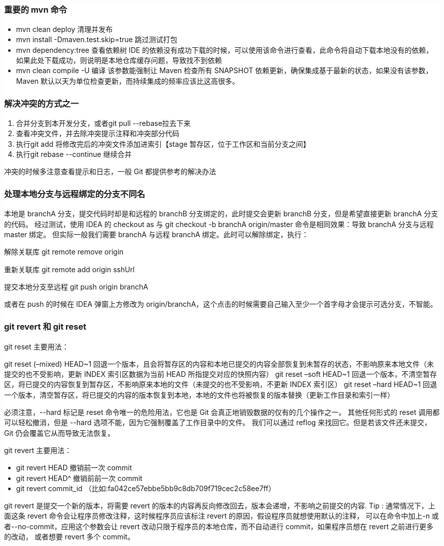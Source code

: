 ### 重要的 mvn 命令

- mvn clean deploy 清理并发布
- mvn install -Dmaven.test.skip=true 跳过测试打包
- mvn dependency:tree 查看依赖树 IDE 的依赖没有成功下载的时候，可以使用该命令进行查看，此命令将自动下载本地没有的依赖，
  如果此处下载成功，则说明是本地仓库缓存问题，导致找不到依赖
- mvn clean compile -U 编译 该参数能强制让 Maven 检查所有 SNAPSHOT 依赖更新，确保集成基于最新的状态，如果没有该参数，
  Maven 默认以天为单位检查更新，而持续集成的频率应该比这高很多。

### 解决冲突的方式之一

1. 合并分支到本开发分支，或者git pull --rebase拉去下来
2. 查看冲突文件，并去除冲突提示注释和冲突部分代码
3. 执行git add 将修改完后的冲突文件添加进索引【stage 暂存区，位于工作区和当前分支之间】
4. 执行git rebase --continue 继续合并

冲突的时候多注意查看提示和日志，一般 Git 都提供参考的解决办法

### 处理本地分支与远程绑定的分支不同名

本地是 branchA 分支，提交代码时却是和远程的 branchB 分支绑定的，此时提交会更新 branchB 分支，但是希望直接更新 branchA 分支的代码。
经过测试，使用 IDEA 的 checkout as 与 git checkout -b branchA origin/master 命令是相同效果：导致 branchA 分支与远程 master 绑定。
但实际一般我们需要 branchA 与远程 branchA 绑定。此时可以解除绑定，执行：

解除关联库 git remote remove origin
  
重新关联库 git remote add origin sshUrl

提交本地分支至远程 git push origin branchA

或者在 push 的时候在 IDEA 弹窗上方修改为 origin/branchA，这个点击的时候需要自己输入至少一个首字母才会提示可选分支，不智能。

### git revert 和 git reset

git reset 主要用法：

git reset (–mixed) HEAD~1
回退一个版本，且会将暂存区的内容和本地已提交的内容全部恢复到未暂存的状态，不影响原来本地文件（未提交的也不受影响，更新 INDEX 索引区数据为当前 HEAD 所指提交对应的快照内容）
git reset –soft HEAD~1
回退一个版本，不清空暂存区，将已提交的内容恢复到暂存区，不影响原来本地的文件（未提交的也不受影响，不更新 INDEX 索引区）
git reset –hard HEAD~1
回退一个版本，清空暂存区，将已提交的内容的版本恢复到本地，本地的文件也将被恢复的版本替换（更新工作目录和索引一样）

必须注意，--hard 标记是 reset 命令唯一的危险用法，它也是 Git 会真正地销毁数据的仅有的几个操作之一。
其他任何形式的 reset 调用都可以轻松撤消，但是 --hard 选项不能，因为它强制覆盖了工作目录中的文件。
我们可以通过 reflog 来找回它。但是若该文件还未提交，Git 仍会覆盖它从而导致无法恢复。

git revert 主要用法：

* git revert HEAD                撤销前一次 commit
* git revert HEAD^               撤销前前一次 commit
* git revert commit_id （比如:fa042ce57ebbe5bb9c8db709f719cec2c58ee7ff）

git revert 是提交一个新的版本，将需要 revert 的版本的内容再反向修改回去，版本会递增，不影响之前提交的内容.
Tip : 通常情况下，上面这条 revert 命令会让程序员修改注释，这时候程序员应该标注 revert 的原因，假设程序员就想使用默认的注释，
可以在命令中加上-n 或者--no-commit，应用这个参数会让 revert 改动只限于程序员的本地仓库，而不自动进行 commit，如果程序员想在 revert 之前进行更多的改动，
或者想要 revert 多个 commit。
